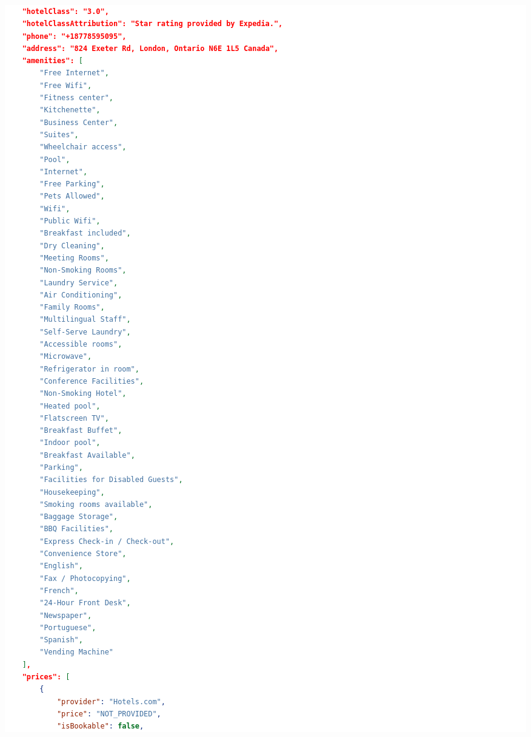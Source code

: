 ```json
    "hotelClass": "3.0",
    "hotelClassAttribution": "Star rating provided by Expedia.",
    "phone": "+18778595095",
    "address": "824 Exeter Rd, London, Ontario N6E 1L5 Canada",
    "amenities": [
        "Free Internet",
        "Free Wifi",
        "Fitness center",
        "Kitchenette",
        "Business Center",
        "Suites",
        "Wheelchair access",
        "Pool",
        "Internet",
        "Free Parking",
        "Pets Allowed",
        "Wifi",
        "Public Wifi",
        "Breakfast included",
        "Dry Cleaning",
        "Meeting Rooms",
        "Non-Smoking Rooms",
        "Laundry Service",
        "Air Conditioning",
        "Family Rooms",
        "Multilingual Staff",
        "Self-Serve Laundry",
        "Accessible rooms",
        "Microwave",
        "Refrigerator in room",
        "Conference Facilities",
        "Non-Smoking Hotel",
        "Heated pool",
        "Flatscreen TV",
        "Breakfast Buffet",
        "Indoor pool",
        "Breakfast Available",
        "Parking",
        "Facilities for Disabled Guests",
        "Housekeeping",
        "Smoking rooms available",
        "Baggage Storage",
        "BBQ Facilities",
        "Express Check-in / Check-out",
        "Convenience Store",
        "English",
        "Fax / Photocopying",
        "French",
        "24-Hour Front Desk",
        "Newspaper",
        "Portuguese",
        "Spanish",
        "Vending Machine"
    ],
    "prices": [
        {
            "provider": "Hotels.com",
            "price": "NOT_PROVIDED",
            "isBookable": false,
```